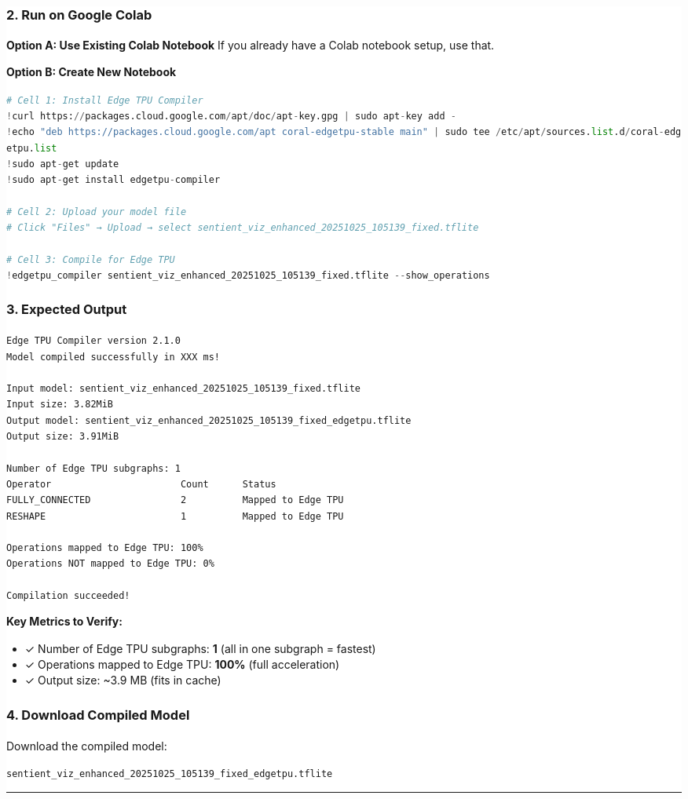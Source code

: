 ### 2. Run on Google Colab

**Option A: Use Existing Colab Notebook**
If you already have a Colab notebook setup, use that.

**Option B: Create New Notebook**

```python
# Cell 1: Install Edge TPU Compiler
!curl https://packages.cloud.google.com/apt/doc/apt-key.gpg | sudo apt-key add -
!echo "deb https://packages.cloud.google.com/apt coral-edgetpu-stable main" | sudo tee /etc/apt/sources.list.d/coral-edgetpu.list
!sudo apt-get update
!sudo apt-get install edgetpu-compiler

# Cell 2: Upload your model file
# Click "Files" → Upload → select sentient_viz_enhanced_20251025_105139_fixed.tflite

# Cell 3: Compile for Edge TPU
!edgetpu_compiler sentient_viz_enhanced_20251025_105139_fixed.tflite --show_operations
```

### 3. Expected Output

```
Edge TPU Compiler version 2.1.0
Model compiled successfully in XXX ms!

Input model: sentient_viz_enhanced_20251025_105139_fixed.tflite
Input size: 3.82MiB
Output model: sentient_viz_enhanced_20251025_105139_fixed_edgetpu.tflite
Output size: 3.91MiB

Number of Edge TPU subgraphs: 1
Operator                       Count      Status
FULLY_CONNECTED                2          Mapped to Edge TPU
RESHAPE                        1          Mapped to Edge TPU

Operations mapped to Edge TPU: 100%
Operations NOT mapped to Edge TPU: 0%

Compilation succeeded!
```

**Key Metrics to Verify:**
- ✓ Number of Edge TPU subgraphs: **1** (all in one subgraph = fastest)
- ✓ Operations mapped to Edge TPU: **100%** (full acceleration)
- ✓ Output size: ~3.9 MB (fits in cache)

### 4. Download Compiled Model

Download the compiled model:
```
sentient_viz_enhanced_20251025_105139_fixed_edgetpu.tflite
```

---